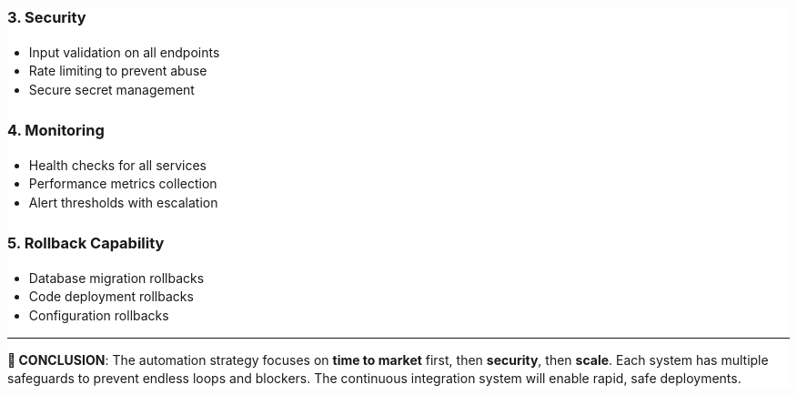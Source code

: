 ### **3. Security**
- Input validation on all endpoints
- Rate limiting to prevent abuse
- Secure secret management

### **4. Monitoring**
- Health checks for all services
- Performance metrics collection
- Alert thresholds with escalation

### **5. Rollback Capability**
- Database migration rollbacks
- Code deployment rollbacks
- Configuration rollbacks

---

**🎯 CONCLUSION**: The automation strategy focuses on **time to market** first, then **security**, then **scale**. Each system has multiple safeguards to prevent endless loops and blockers. The continuous integration system will enable rapid, safe deployments.
